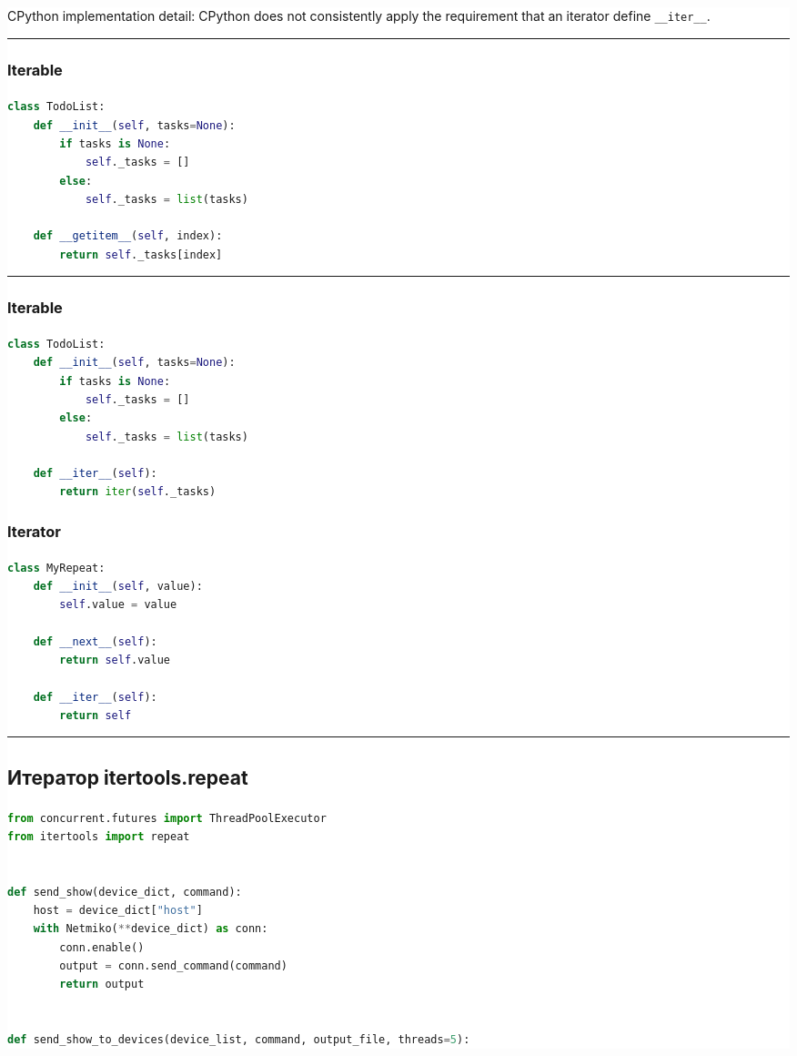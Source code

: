 
CPython implementation detail: CPython does not consistently apply the
requirement that an iterator define ``__iter__``.

---
### Iterable

```python
class TodoList:
    def __init__(self, tasks=None):
        if tasks is None:
            self._tasks = []
        else:
            self._tasks = list(tasks)

    def __getitem__(self, index):
        return self._tasks[index]
```

---
### Iterable

```python
class TodoList:
    def __init__(self, tasks=None):
        if tasks is None:
            self._tasks = []
        else:
            self._tasks = list(tasks)

    def __iter__(self):
        return iter(self._tasks)
```

### Iterator

```python
class MyRepeat:
    def __init__(self, value):
        self.value = value

    def __next__(self):
        return self.value

    def __iter__(self):
        return self
```

---
## Итератор itertools.repeat

```python
from concurrent.futures import ThreadPoolExecutor
from itertools import repeat


def send_show(device_dict, command):
    host = device_dict["host"]
    with Netmiko(**device_dict) as conn:
        conn.enable()
        output = conn.send_command(command)
        return output


def send_show_to_devices(device_list, command, output_file, threads=5):
```